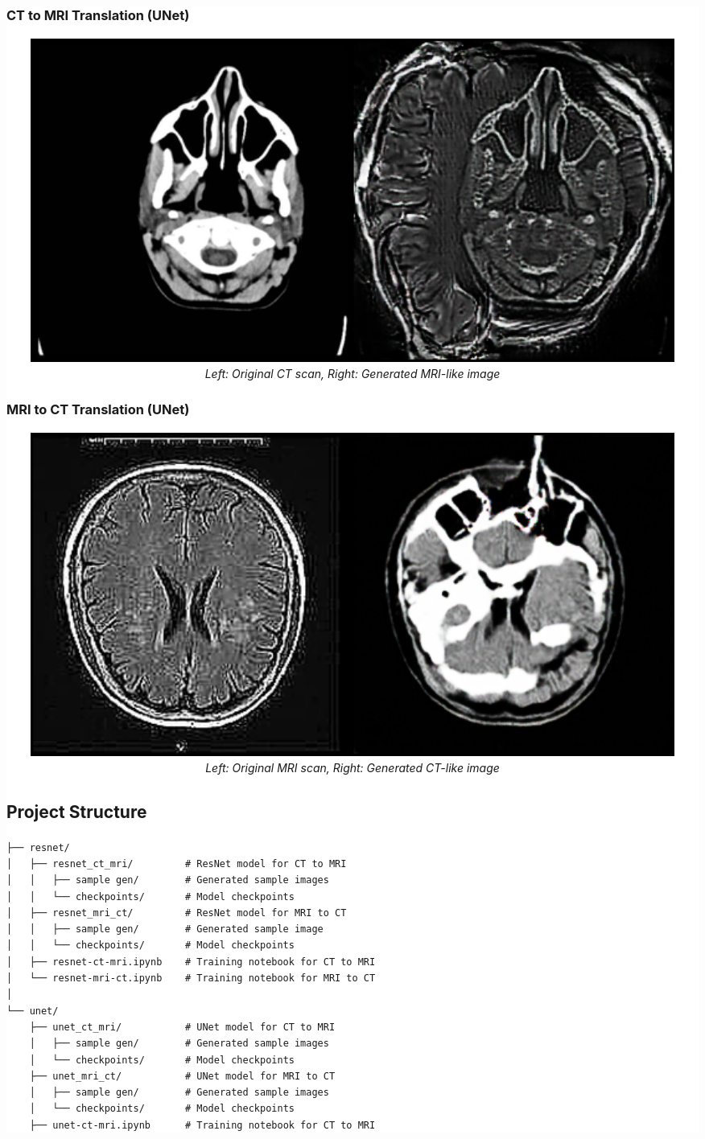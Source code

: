 ### CT to MRI Translation (UNet)
<p align="center">
<img src="unet/unet_ct_mri/sample gen/real_img_gen_img_1.png" width="800">
<br>
<em>Left: Original CT scan, Right: Generated MRI-like image</em>
</p>

### MRI to CT Translation (UNet)
<p align="center">
<img src="unet/unet_mri_ct/sample gen/real_img_gen_img_1.png" width="800">
<br>
<em>Left: Original MRI scan, Right: Generated CT-like image</em>
</p>

## Project Structure

```
├── resnet/
│   ├── resnet_ct_mri/         # ResNet model for CT to MRI
│   │   ├── sample gen/        # Generated sample images
│   │   └── checkpoints/       # Model checkpoints
│   ├── resnet_mri_ct/         # ResNet model for MRI to CT 
│   │   ├── sample gen/        # Generated sample image
│   │   └── checkpoints/       # Model checkpoints
│   ├── resnet-ct-mri.ipynb    # Training notebook for CT to MRI
│   └── resnet-mri-ct.ipynb    # Training notebook for MRI to CT
│
└── unet/
    ├── unet_ct_mri/           # UNet model for CT to MRI 
    │   ├── sample gen/        # Generated sample images
    │   └── checkpoints/       # Model checkpoints
    ├── unet_mri_ct/           # UNet model for MRI to CT 
    │   ├── sample gen/        # Generated sample images
    │   └── checkpoints/       # Model checkpoints
    ├── unet-ct-mri.ipynb      # Training notebook for CT to MRI
```